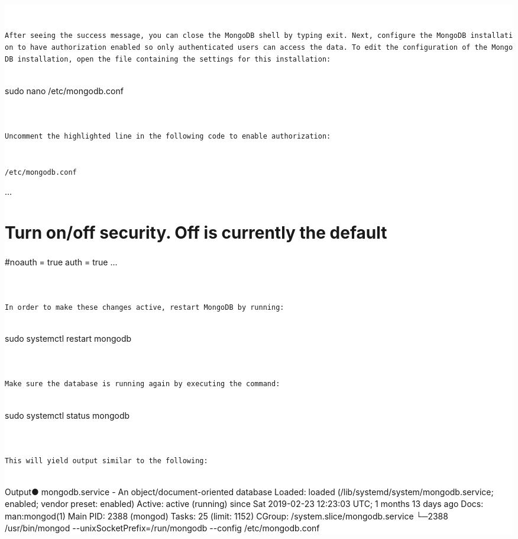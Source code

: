 ```


After seeing the success message, you can close the MongoDB shell by typing exit. Next, configure the MongoDB installation to have authorization enabled so only authenticated users can access the data. To edit the configuration of the MongoDB installation, open the file containing the settings for this installation:


```
sudo nano /etc/mongodb.conf

```


Uncomment the highlighted line in the following code to enable authorization:


/etc/mongodb.conf
```
...
# Turn on/off security.  Off is currently the default
#noauth = true
auth = true
...

```


In order to make these changes active, restart MongoDB by running:


```
sudo systemctl restart mongodb

```


Make sure the database is running again by executing the command:


```
sudo systemctl status mongodb

```


This will yield output similar to the following:


```
Output● mongodb.service - An object/document-oriented database
   Loaded: loaded (/lib/systemd/system/mongodb.service; enabled; vendor preset: enabled)
   Active: active (running) since Sat 2019-02-23 12:23:03 UTC; 1 months 13 days ago
     Docs: man:mongod(1)
 Main PID: 2388 (mongod)
    Tasks: 25 (limit: 1152)
   CGroup: /system.slice/mongodb.service
           └─2388 /usr/bin/mongod --unixSocketPrefix=/run/mongodb --config /etc/mongodb.conf
